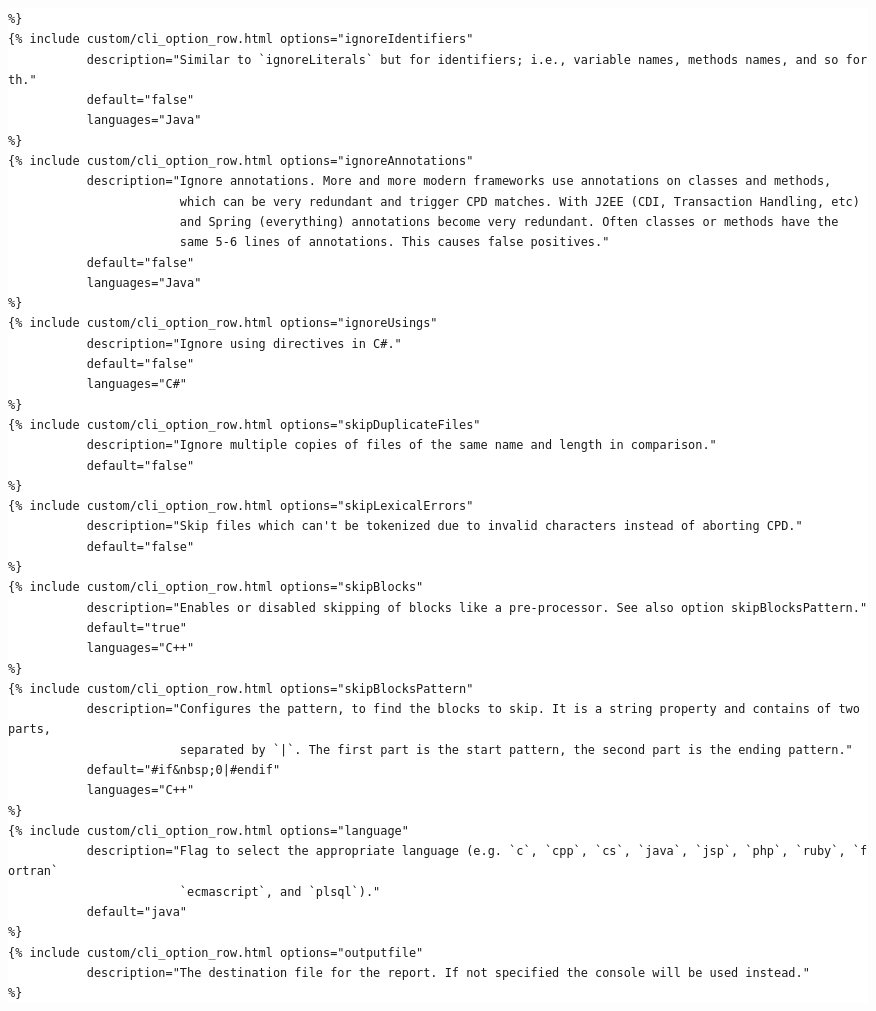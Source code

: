    %}
    {% include custom/cli_option_row.html options="ignoreIdentifiers"
               description="Similar to `ignoreLiterals` but for identifiers; i.e., variable names, methods names, and so forth."
               default="false"
               languages="Java"
    %}
    {% include custom/cli_option_row.html options="ignoreAnnotations"
               description="Ignore annotations. More and more modern frameworks use annotations on classes and methods,
                            which can be very redundant and trigger CPD matches. With J2EE (CDI, Transaction Handling, etc)
                            and Spring (everything) annotations become very redundant. Often classes or methods have the
                            same 5-6 lines of annotations. This causes false positives."
               default="false"
               languages="Java"
    %}
    {% include custom/cli_option_row.html options="ignoreUsings"
               description="Ignore using directives in C#."
               default="false"
               languages="C#"
    %}
    {% include custom/cli_option_row.html options="skipDuplicateFiles"
               description="Ignore multiple copies of files of the same name and length in comparison."
               default="false"
    %}
    {% include custom/cli_option_row.html options="skipLexicalErrors"
               description="Skip files which can't be tokenized due to invalid characters instead of aborting CPD."
               default="false"
    %}
    {% include custom/cli_option_row.html options="skipBlocks"
               description="Enables or disabled skipping of blocks like a pre-processor. See also option skipBlocksPattern."
               default="true"
               languages="C++"
    %}
    {% include custom/cli_option_row.html options="skipBlocksPattern"
               description="Configures the pattern, to find the blocks to skip. It is a string property and contains of two parts,
                            separated by `|`. The first part is the start pattern, the second part is the ending pattern."
               default="#if&nbsp;0|#endif"
               languages="C++"
    %}
    {% include custom/cli_option_row.html options="language"
               description="Flag to select the appropriate language (e.g. `c`, `cpp`, `cs`, `java`, `jsp`, `php`, `ruby`, `fortran`
                            `ecmascript`, and `plsql`)."
               default="java"
    %}
    {% include custom/cli_option_row.html options="outputfile"
               description="The destination file for the report. If not specified the console will be used instead."
    %}
</table>
